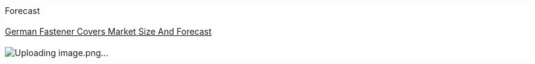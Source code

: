 Forecast</a></p><p><a href="https://github.com/rjtechintelligence/03/blob/main/Fastener-Covers-Market/Fastener-Covers-Market.md">German Fastener Covers Market Size And Forecast</a></p>
![Uploading image.png…]()
